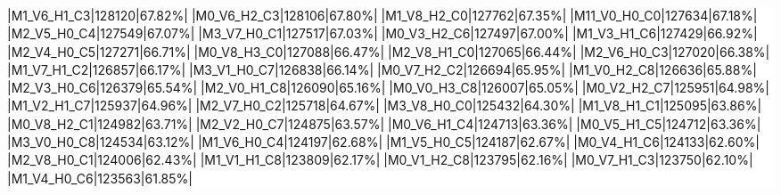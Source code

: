 |M1_V6_H1_C3|128120|67.82%|
|M0_V6_H2_C3|128106|67.80%|
|M1_V8_H2_C0|127762|67.35%|
|M11_V0_H0_C0|127634|67.18%|
|M2_V5_H0_C4|127549|67.07%|
|M3_V7_H0_C1|127517|67.03%|
|M0_V3_H2_C6|127497|67.00%|
|M1_V3_H1_C6|127429|66.92%|
|M2_V4_H0_C5|127271|66.71%|
|M0_V8_H3_C0|127088|66.47%|
|M2_V8_H1_C0|127065|66.44%|
|M2_V6_H0_C3|127020|66.38%|
|M1_V7_H1_C2|126857|66.17%|
|M3_V1_H0_C7|126838|66.14%|
|M0_V7_H2_C2|126694|65.95%|
|M1_V0_H2_C8|126636|65.88%|
|M2_V3_H0_C6|126379|65.54%|
|M2_V0_H1_C8|126090|65.16%|
|M0_V0_H3_C8|126007|65.05%|
|M0_V2_H2_C7|125951|64.98%|
|M1_V2_H1_C7|125937|64.96%|
|M2_V7_H0_C2|125718|64.67%|
|M3_V8_H0_C0|125432|64.30%|
|M1_V8_H1_C1|125095|63.86%|
|M0_V8_H2_C1|124982|63.71%|
|M2_V2_H0_C7|124875|63.57%|
|M0_V6_H1_C4|124713|63.36%|
|M0_V5_H1_C5|124712|63.36%|
|M3_V0_H0_C8|124534|63.12%|
|M1_V6_H0_C4|124197|62.68%|
|M1_V5_H0_C5|124187|62.67%|
|M0_V4_H1_C6|124133|62.60%|
|M2_V8_H0_C1|124006|62.43%|
|M1_V1_H1_C8|123809|62.17%|
|M0_V1_H2_C8|123795|62.16%|
|M0_V7_H1_C3|123750|62.10%|
|M1_V4_H0_C6|123563|61.85%|